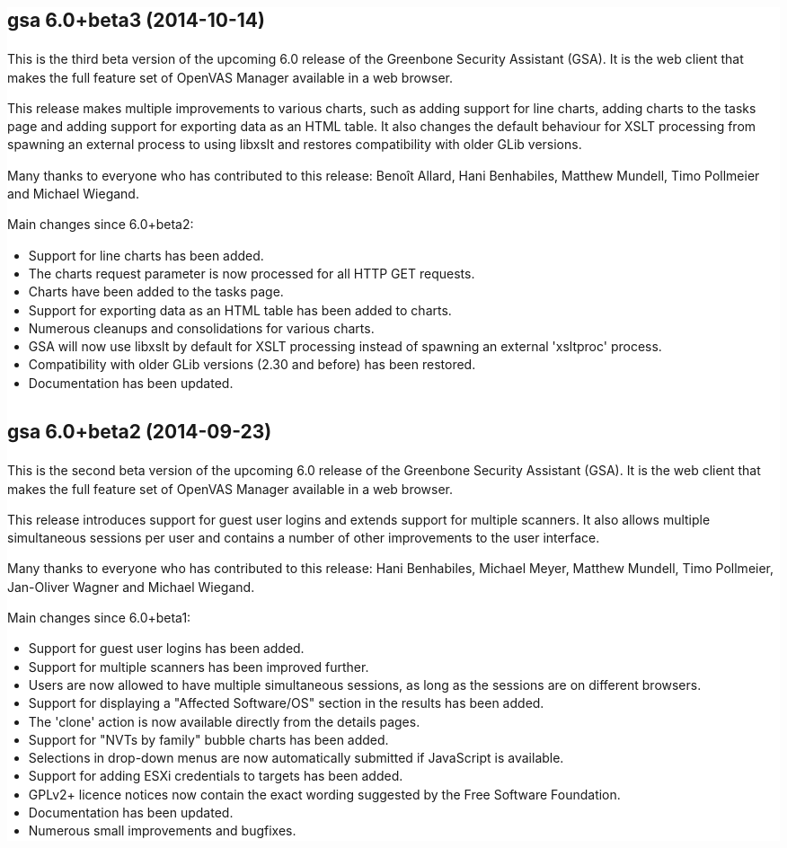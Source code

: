## gsa 6.0+beta3 (2014-10-14)

This is the third beta version of the upcoming 6.0 release of the Greenbone
Security Assistant (GSA). It is the web client that makes the full feature set
of OpenVAS Manager available in a web browser.

This release makes multiple improvements to various charts, such as adding
support for line charts, adding charts to the tasks page and adding support for
exporting data as an HTML table. It also changes the default behaviour for XSLT
processing from spawning an external process to using libxslt and restores
compatibility with older GLib versions.

Many thanks to everyone who has contributed to this release:
Benoît Allard, Hani Benhabiles, Matthew Mundell, Timo Pollmeier and Michael
Wiegand.

Main changes since 6.0+beta2:
* Support for line charts has been added.
* The charts request parameter is now processed for all HTTP GET requests.
* Charts have been added to the tasks page.
* Support for exporting data as an HTML table has been added to charts.
* Numerous cleanups and consolidations for various charts.
* GSA will now use libxslt by default for XSLT processing instead of spawning an
  external 'xsltproc' process.
* Compatibility with older GLib versions (2.30 and before) has been restored.
* Documentation has been updated.


## gsa 6.0+beta2 (2014-09-23)

This is the second beta version of the upcoming 6.0 release of the Greenbone
Security Assistant (GSA). It is the web client that makes the full feature set
of OpenVAS Manager available in a web browser.

This release introduces support for guest user logins and extends support for
multiple scanners. It also allows multiple simultaneous sessions per user and
contains a number of other improvements to the user interface.

Many thanks to everyone who has contributed to this release:
Hani Benhabiles, Michael Meyer, Matthew Mundell, Timo Pollmeier, Jan-Oliver
Wagner and Michael Wiegand.

Main changes since 6.0+beta1:
* Support for guest user logins has been added.
* Support for multiple scanners has been improved further.
* Users are now allowed to have multiple simultaneous sessions, as long as the
  sessions are on different browsers.
* Support for displaying a "Affected Software/OS" section in the results has
  been added.
* The 'clone' action is now available directly from the details pages.
* Support for "NVTs by family" bubble charts has been added.
* Selections in drop-down menus are now automatically submitted if JavaScript is
  available.
* Support for adding ESXi credentials to targets has been added.
* GPLv2+ licence notices now contain the exact wording suggested by the Free
  Software Foundation.
* Documentation has been updated.
* Numerous small improvements and bugfixes.

